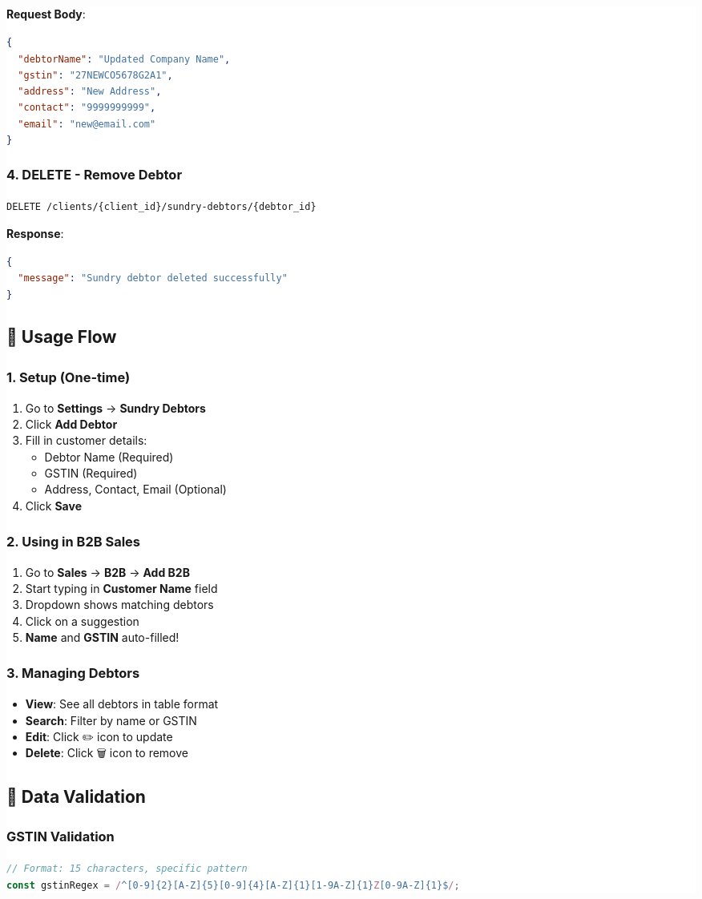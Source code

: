 **Request Body**:
```json
{
  "debtorName": "Updated Company Name",
  "gstin": "27NEWCO5678G2A1",
  "address": "New Address",
  "contact": "9999999999",
  "email": "new@email.com"
}
```

### 4. **DELETE** - Remove Debtor
```
DELETE /clients/{client_id}/sundry-debtors/{debtor_id}
```

**Response**:
```json
{
  "message": "Sundry debtor deleted successfully"
}
```

## 🎯 Usage Flow

### 1. Setup (One-time)
1. Go to **Settings** → **Sundry Debtors**
2. Click **Add Debtor**
3. Fill in customer details:
   - Debtor Name (Required)
   - GSTIN (Required)
   - Address, Contact, Email (Optional)
4. Click **Save**

### 2. Using in B2B Sales
1. Go to **Sales** → **B2B** → **Add B2B**
2. Start typing in **Customer Name** field
3. Dropdown shows matching debtors
4. Click on a suggestion
5. **Name** and **GSTIN** auto-filled!

### 3. Managing Debtors
- **View**: See all debtors in table format
- **Search**: Filter by name or GSTIN
- **Edit**: Click ✏️ icon to update
- **Delete**: Click 🗑️ icon to remove

## 💾 Data Validation

### GSTIN Validation
```javascript
// Format: 15 characters, specific pattern
const gstinRegex = /^[0-9]{2}[A-Z]{5}[0-9]{4}[A-Z]{1}[1-9A-Z]{1}Z[0-9A-Z]{1}$/;
```
